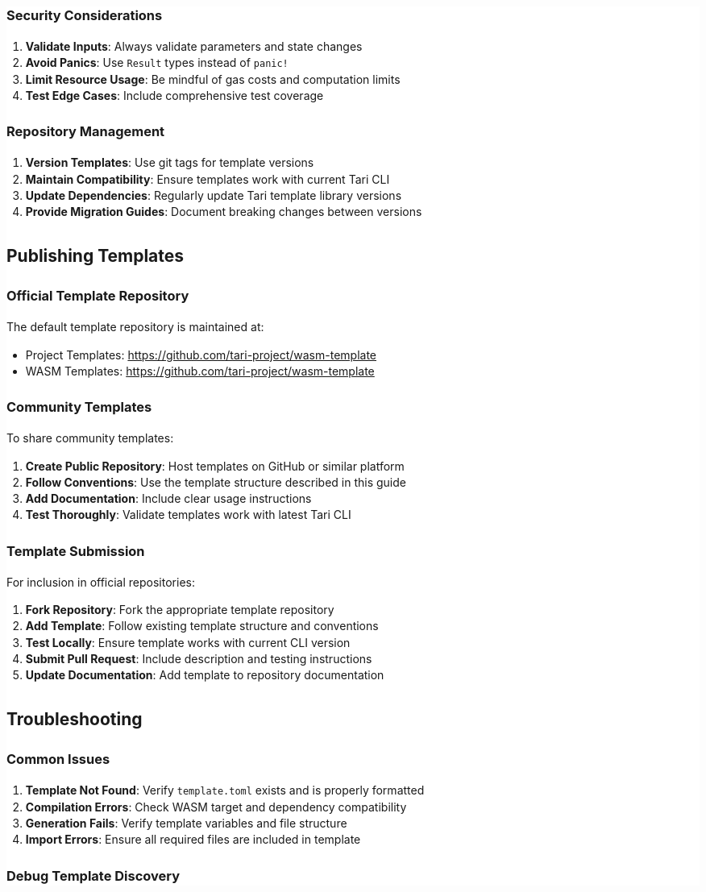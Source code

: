 ### Security Considerations

1. **Validate Inputs**: Always validate parameters and state changes
2. **Avoid Panics**: Use `Result` types instead of `panic!`
3. **Limit Resource Usage**: Be mindful of gas costs and computation limits
4. **Test Edge Cases**: Include comprehensive test coverage

### Repository Management

1. **Version Templates**: Use git tags for template versions
2. **Maintain Compatibility**: Ensure templates work with current Tari CLI
3. **Update Dependencies**: Regularly update Tari template library versions
4. **Provide Migration Guides**: Document breaking changes between versions

## Publishing Templates

### Official Template Repository

The default template repository is maintained at:
- Project Templates: https://github.com/tari-project/wasm-template
- WASM Templates: https://github.com/tari-project/wasm-template

### Community Templates

To share community templates:

1. **Create Public Repository**: Host templates on GitHub or similar platform
2. **Follow Conventions**: Use the template structure described in this guide
3. **Add Documentation**: Include clear usage instructions
4. **Test Thoroughly**: Validate templates work with latest Tari CLI

### Template Submission

For inclusion in official repositories:

1. **Fork Repository**: Fork the appropriate template repository
2. **Add Template**: Follow existing template structure and conventions
3. **Test Locally**: Ensure template works with current CLI version
4. **Submit Pull Request**: Include description and testing instructions
5. **Update Documentation**: Add template to repository documentation

## Troubleshooting

### Common Issues

1. **Template Not Found**: Verify `template.toml` exists and is properly formatted
2. **Compilation Errors**: Check WASM target and dependency compatibility
3. **Generation Fails**: Verify template variables and file structure
4. **Import Errors**: Ensure all required files are included in template

### Debug Template Discovery
